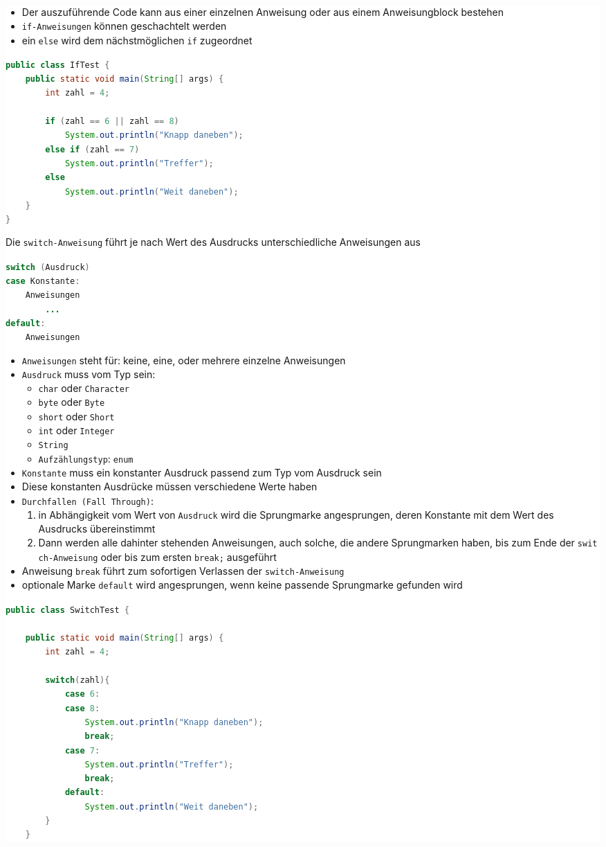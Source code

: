 - Der auszuführende Code kann aus einer einzelnen Anweisung oder aus einem Anweisungblock bestehen
- `if-Anweisungen` können geschachtelt werden
- ein `else` wird dem nächstmöglichen `if` zugeordnet

```java
public class IfTest {
    public static void main(String[] args) {
        int zahl = 4;
        
        if (zahl == 6 || zahl == 8)
            System.out.println("Knapp daneben");
        else if (zahl == 7)
            System.out.println("Treffer");
        else
            System.out.println("Weit daneben");
    }
}
```

Die `switch-Anweisung` führt je nach Wert des Ausdrucks unterschiedliche Anweisungen aus

```java
switch (Ausdruck)
case Konstante:
    Anweisungen
        ...
default:
    Anweisungen
```
- `Anweisungen` steht für: keine, eine, oder mehrere einzelne Anweisungen
- `Ausdruck` muss vom Typ sein:
  - `char` oder `Character`
  - `byte` oder `Byte`
  - `short` oder `Short`
  - `int` oder `Integer`
  - `String`
  - `Aufzählungstyp`: `enum`
- `Konstante` muss ein konstanter Ausdruck passend zum Typ vom Ausdruck sein
- Diese konstanten Ausdrücke müssen verschiedene Werte haben
- `Durchfallen (Fall Through)`: 
  1. in Abhängigkeit vom Wert von `Ausdruck` wird die Sprungmarke angesprungen, deren 
    Konstante mit dem Wert des Ausdrucks übereinstimmt
  2. Dann werden alle dahinter stehenden Anweisungen, auch solche, die andere Sprungmarken haben, bis zum Ende der 
     `switch-Anweisung` oder bis zum ersten `break;` ausgeführt
- Anweisung `break` führt zum sofortigen Verlassen der `switch-Anweisung`
- optionale Marke `default` wird angesprungen, wenn keine passende Sprungmarke gefunden wird

```java
public class SwitchTest {

    public static void main(String[] args) {
        int zahl = 4;

        switch(zahl){
            case 6:
            case 8:
                System.out.println("Knapp daneben");
                break;
            case 7:
                System.out.println("Treffer");
                break;
            default:
                System.out.println("Weit daneben");
        }
    }
```